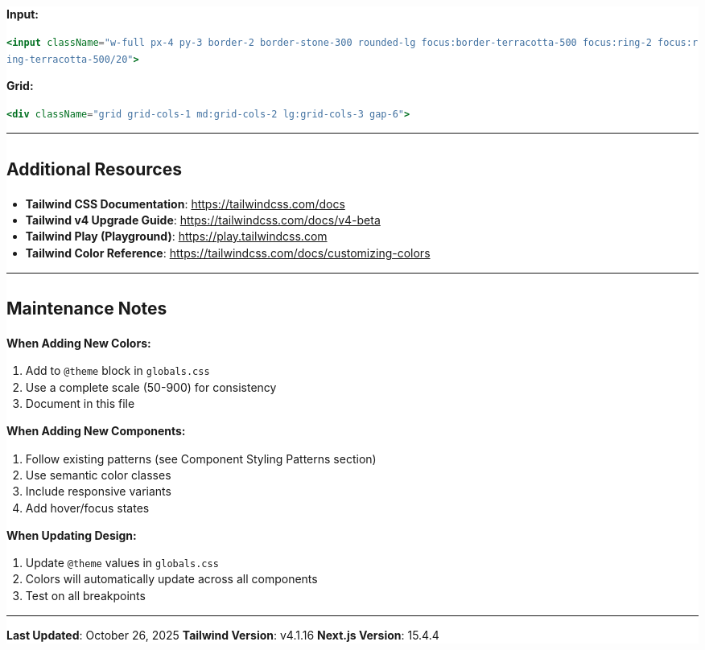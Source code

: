 **Input:**
```jsx
<input className="w-full px-4 py-3 border-2 border-stone-300 rounded-lg focus:border-terracotta-500 focus:ring-2 focus:ring-terracotta-500/20">
```

**Grid:**
```jsx
<div className="grid grid-cols-1 md:grid-cols-2 lg:grid-cols-3 gap-6">
```

---

## Additional Resources

- **Tailwind CSS Documentation**: https://tailwindcss.com/docs
- **Tailwind v4 Upgrade Guide**: https://tailwindcss.com/docs/v4-beta
- **Tailwind Play (Playground)**: https://play.tailwindcss.com
- **Tailwind Color Reference**: https://tailwindcss.com/docs/customizing-colors

---

## Maintenance Notes

**When Adding New Colors:**
1. Add to `@theme` block in `globals.css`
2. Use a complete scale (50-900) for consistency
3. Document in this file

**When Adding New Components:**
1. Follow existing patterns (see Component Styling Patterns section)
2. Use semantic color classes
3. Include responsive variants
4. Add hover/focus states

**When Updating Design:**
1. Update `@theme` values in `globals.css`
2. Colors will automatically update across all components
3. Test on all breakpoints

---

**Last Updated**: October 26, 2025
**Tailwind Version**: v4.1.16
**Next.js Version**: 15.4.4
